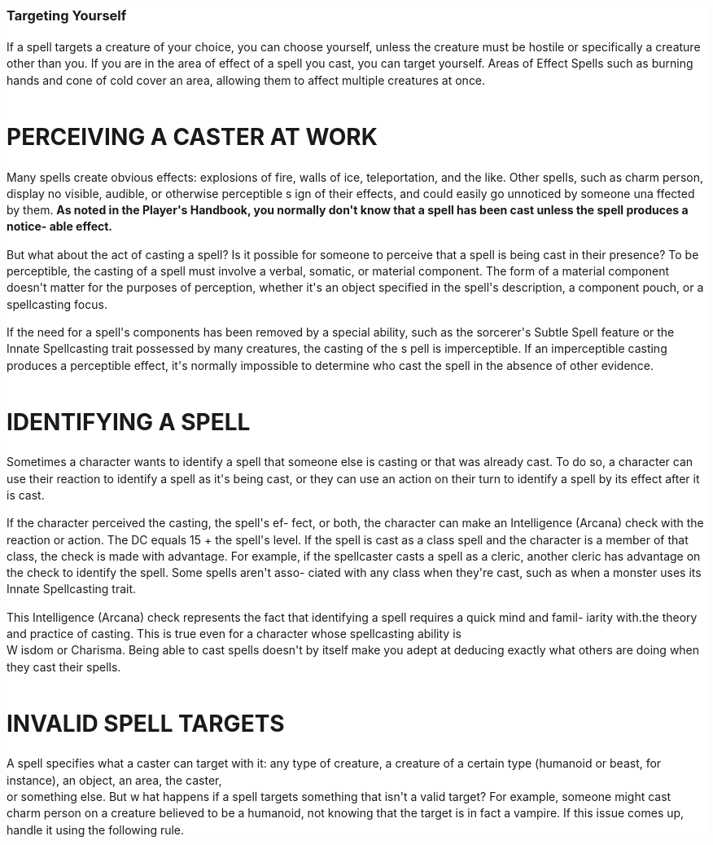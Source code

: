 ### Targeting Yourself 
If a spell targets a creature of your choice, you can choose yourself, unless the creature must be hostile or specifically a creature other than you. If you are in the area of effect of a spell you cast, you can target yourself. Areas of Effect Spells such as burning hands and cone of cold cover an area, allowing them to affect multiple creatures at once.


# PERCEIVING A CASTER AT WORK

Many spells create obvious effects: explosions of fire, walls of ice, teleportation, and the like. Other spells, such as charm person, display no visible, audible, or otherwise perceptible s ign of their effects, and could easily go unnoticed by someone una ffected by them. **As noted in the Player's Handbook, you normally don't know that a spell has been cast unless the spell produces a notice- able effect.**

But what about the act of casting a spell? Is it possible for someone to perceive that a spell is being cast in their presence? To be perceptible, the casting of a spell must involve a verbal, somatic, or material component. The form of a material component doesn't matter for the purposes of perception, whether it's an object specified in the spell's description, a component pouch, or a spellcasting focus.

If the need for a spell's components has been removed by a special ability, such as the sorcerer's Subtle Spell feature or the Innate Spellcasting trait possessed by many creatures, the casting of the s pell is imperceptible. If an imperceptible casting produces a perceptible effect, it's normally impossible to determine who cast the spell in the absence of other evidence.

# IDENTIFYING A SPELL

Sometimes a character wants to identify a spell that someone else is casting or that was already cast. To do so, a character can use their reaction to identify a spell as it's being cast, or they can use an action on their turn to identify a spell by its effect after it is cast.

If the character perceived the casting, the spell's ef- fect, or both, the character can make an Intelligence (Arcana) check with the reaction or action. The DC equals 15 + the spell's level. If the spell is cast as a class spell and the character is a member of that class, the check  is made with advantage. For example, if the spellcaster casts a spell as a cleric, another cleric has advantage on the check to identify the spell. Some spells aren't asso- ciated with any class when they're cast, such as when a monster uses its Innate Spellcasting trait.

This Intelligence (Arcana) check represents the fact that identifying a spell requires a quick mind and famil- iarity with.the theory and practice of casting. This is true even for a character whose spellcasting ability is  
W isdom or Charisma. Being able to cast spells doesn't by itself make you adept at deducing exactly what others are doing when they cast their spells.

# INVALID SPELL TARGETS

A spell specifies what a caster can target with it: any type of creature, a creature of a certain type (humanoid or beast, for instance), an object, an area, the caster,  
or something else. But w hat happens if a spell targets something that isn't a valid target? For example, someone might cast charm person on a creature believed to be a humanoid, not knowing that the target is in fact a vampire. If this issue comes up, handle it using the following rule.
